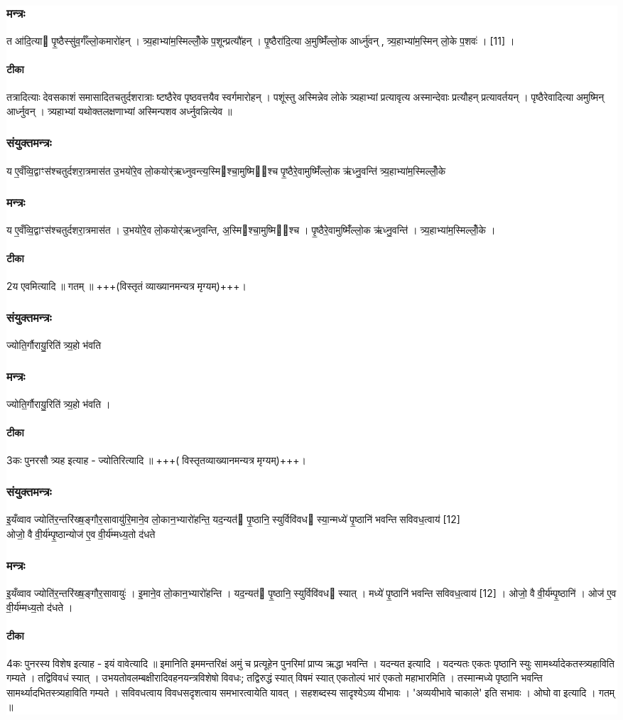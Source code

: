 ### मन्त्रः
त आ॑दि॒त्या पृ॒ष्ठैस्सु॑व॒र्गँल्लो॒कमारो॑हन् । त्र्य॒हाभ्या॑म॒स्मिल्लोँ॒के प॒शून्प्रत्यौ॑हन् ।
पृ॒ष्ठैरा॑दि॒त्या अ॒मुष्मिँ॑ल्लो॒क आर्ध्नु॑वन् , त्र्य॒हाभ्या॑म॒स्मिन् लो॒के प॒शवः॑ । [11] ।
#### टीका
तत्रादित्याः देवसकाशं समासादितचतुर्दशरात्राः ष्टष्ठैरेव पृष्ठवत्तयैव स्वर्गमारोहन् । पशूंस्तु अस्मिन्नेव लोके त्र्यहाभ्यां प्रत्यावृत्य अस्मान्देवाः प्रत्यौहन् प्रत्यावर्तयन् । पृष्ठैरेवादित्या अमुष्मिन् आर्ध्नुवन् । त्र्यहाभ्यां यथोक्तलक्षणाभ्यां अस्मिन्पशव अर्ध्नुवन्नित्येव ॥


### संयुक्तमन्त्रः
य ए॒वँव्वि॒द्वाꣳस॑श्चतुर्दशरा॒त्रमास॑त उ॒भयो॑रे॒व लो॒कयोर्॑ऋध्नुवन्त्य॒स्मिश्चा॒मुष्मि॑श्च पृ॒ष्ठैरे॒वामुष्मिँ॑ल्लो॒क ऋ॑ध्नु॒वन्ति॑ त्र्य॒हाभ्या॑म॒स्मिल्लोँ॒के

### मन्त्रः
य ए॒वँव्वि॒द्वाꣳस॑श्चतुर्दशरा॒त्रमास॑त ।
उ॒भयो॑रे॒व लो॒कयोर्॑ऋध्नुवन्ति,
अ॒स्मिश्चा॒मुष्मि॑श्च ।
पृ॒ष्ठैरे॒वामुष्मिँ॑ल्लो॒क ऋ॑ध्नु॒वन्ति॑ ।
त्र्य॒हाभ्या॑म॒स्मिल्लोँ॒के ।
#### टीका
2य एवमित्यादि ॥ गतम् ॥
+++(विस्तृतं व्याख्यानमन्यत्र मृग्यम्)+++।

### संयुक्तमन्त्रः
ज्योति॒र्गौरायु॒रिति॑ त्र्य॒हो भ॑वति

### मन्त्रः
ज्योति॒र्गौरायु॒रिति॑ त्र्य॒हो भ॑वति ।
#### टीका
3कः पुनरसौ त्र्यह इत्याह - ज्योतिरित्यादि ॥
+++( विस्तृतव्याख्यानमन्यत्र मृग्यम्)+++।

### संयुक्तमन्त्रः
इ॒यँव्वाव ज्योति॑र॒न्तरि॑ख्ष॒ङ्गौर॒सावायु॑रि॒माने॒व लो॒कान॒भ्यारो॑हन्ति॒ यद॒न्यत॑ पृ॒ष्ठानि॒ स्युर्विवि॑वध स्या॒न्मध्ये॑ पृ॒ष्ठानि॑ भवन्ति सविवध॒त्वाय॑ [12]  
ओजो॒ वै वी॒र्य॑म्पृ॒ष्ठान्योज॑ ए॒व वी॒र्य॑म्मध्य॒तो द॑धते

### मन्त्रः
इ॒यँव्वाव ज्योति॑र॒न्तरि॑ख्ष॒ङ्गौर॒सावायुः॑ ।
इ॒माने॒व लो॒कान॒भ्यारो॑हन्ति ।
यद॒न्यत॑ पृ॒ष्ठानि॒ स्युर्विवि॑वध स्यात् ।
मध्ये॑ पृ॒ष्ठानि॑ भवन्ति सविवध॒त्वाय॑ [12]  ।
ओजो॒ वै वी॒र्य॑म्पृ॒ष्ठानि॑ ।
ओज॑ ए॒व वी॒र्य॑म्मध्य॒तो द॑धते ।
#### टीका
4कः पुनरस्य विशेष इत्याह - इयं वावेत्यादि ॥ इमानिति इममन्तरिक्षं अमुं च प्रत्यूहेन पुनरिमां प्राप्य ऋद्धा भवन्ति । यदन्यत इत्यादि । यदन्यतः एकतः पृष्ठानि स्युः सामर्थ्यादेकतस्त्र्यहाविति गम्यते । तद्विविवधं स्यात् । उभयतोवलम्बक्षीरादिवहनयन्त्रविशेषो विवधः; तद्विरुद्धं स्यात् विषमं स्यात् एकतोल्पं भारं एकतो महाभारमिति । तस्मान्मध्ये पृष्ठानि भवन्ति सामर्थ्यादभितस्त्र्यहाविति गम्यते । सविवधत्वाय विवधसदृशत्वाय समभारत्वायेति यावत् । सहशब्दस्य सादृश्येऽव्य यीभावः । 'अव्ययीभावे चाकाले' इति सभावः । ओघो वा इत्यादि । गतम् ॥
